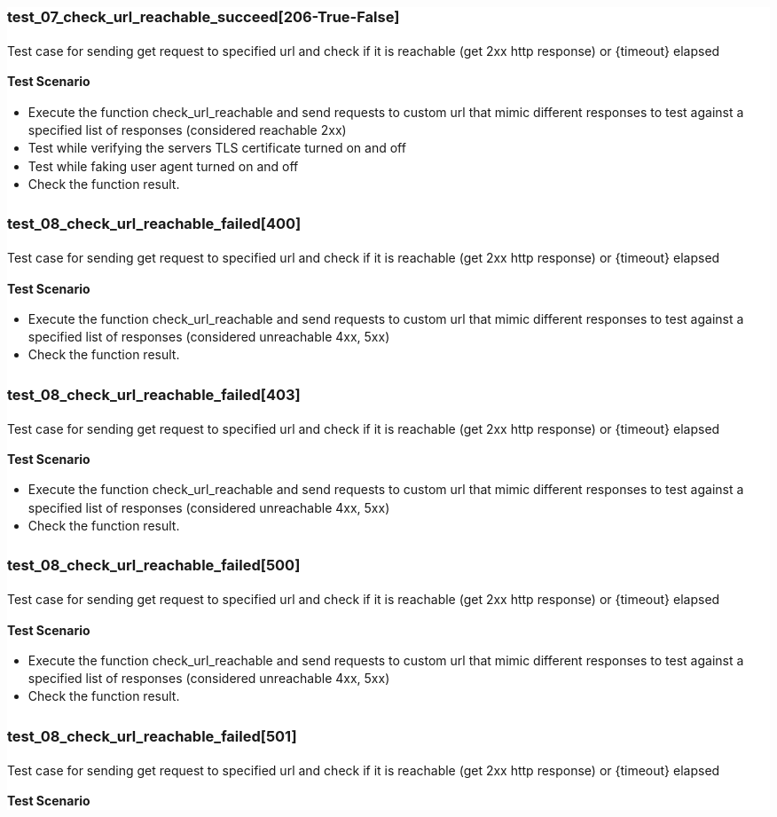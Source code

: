 ### test_07_check_url_reachable_succeed[206-True-False]

Test case for sending get request to specified url and check if it is reachable
(get 2xx http response) or {timeout} elapsed

**Test Scenario**

- Execute the function check_url_reachable and send requests to custom url that mimic different responses
to test against a specified list of responses (considered reachable 2xx)
- Test while verifying the servers TLS certificate turned on and off
- Test while faking user agent turned on and off
- Check the function result.

### test_08_check_url_reachable_failed[400]

Test case for sending get request to specified url and check if it is reachable
(get 2xx http response) or {timeout} elapsed

**Test Scenario**

- Execute the function check_url_reachable and send requests to custom url that mimic different responses
to test against a specified list of responses (considered unreachable 4xx, 5xx)
- Check the function result.

### test_08_check_url_reachable_failed[403]

Test case for sending get request to specified url and check if it is reachable
(get 2xx http response) or {timeout} elapsed

**Test Scenario**

- Execute the function check_url_reachable and send requests to custom url that mimic different responses
to test against a specified list of responses (considered unreachable 4xx, 5xx)
- Check the function result.

### test_08_check_url_reachable_failed[500]

Test case for sending get request to specified url and check if it is reachable
(get 2xx http response) or {timeout} elapsed

**Test Scenario**

- Execute the function check_url_reachable and send requests to custom url that mimic different responses
to test against a specified list of responses (considered unreachable 4xx, 5xx)
- Check the function result.

### test_08_check_url_reachable_failed[501]

Test case for sending get request to specified url and check if it is reachable
(get 2xx http response) or {timeout} elapsed

**Test Scenario**
